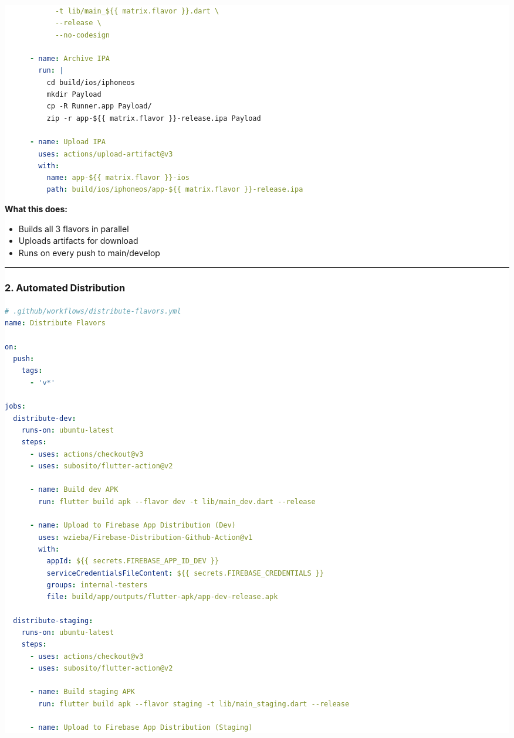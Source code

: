 ```yaml
            -t lib/main_${{ matrix.flavor }}.dart \
            --release \
            --no-codesign

      - name: Archive IPA
        run: |
          cd build/ios/iphoneos
          mkdir Payload
          cp -R Runner.app Payload/
          zip -r app-${{ matrix.flavor }}-release.ipa Payload

      - name: Upload IPA
        uses: actions/upload-artifact@v3
        with:
          name: app-${{ matrix.flavor }}-ios
          path: build/ios/iphoneos/app-${{ matrix.flavor }}-release.ipa
```

**What this does:**
- Builds all 3 flavors in parallel
- Uploads artifacts for download
- Runs on every push to main/develop

---

### 2. Automated Distribution

```yaml
# .github/workflows/distribute-flavors.yml
name: Distribute Flavors

on:
  push:
    tags:
      - 'v*'

jobs:
  distribute-dev:
    runs-on: ubuntu-latest
    steps:
      - uses: actions/checkout@v3
      - uses: subosito/flutter-action@v2

      - name: Build dev APK
        run: flutter build apk --flavor dev -t lib/main_dev.dart --release

      - name: Upload to Firebase App Distribution (Dev)
        uses: wzieba/Firebase-Distribution-Github-Action@v1
        with:
          appId: ${{ secrets.FIREBASE_APP_ID_DEV }}
          serviceCredentialsFileContent: ${{ secrets.FIREBASE_CREDENTIALS }}
          groups: internal-testers
          file: build/app/outputs/flutter-apk/app-dev-release.apk

  distribute-staging:
    runs-on: ubuntu-latest
    steps:
      - uses: actions/checkout@v3
      - uses: subosito/flutter-action@v2

      - name: Build staging APK
        run: flutter build apk --flavor staging -t lib/main_staging.dart --release

      - name: Upload to Firebase App Distribution (Staging)
```